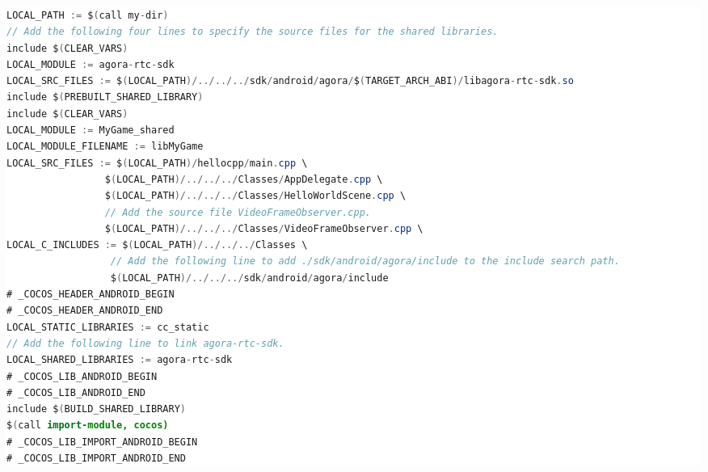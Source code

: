 ```java
LOCAL_PATH := $(call my-dir)         
// Add the following four lines to specify the source files for the shared libraries.
include $(CLEAR_VARS) 
LOCAL_MODULE := agora-rtc-sdk
LOCAL_SRC_FILES := $(LOCAL_PATH)/../../../sdk/android/agora/$(TARGET_ARCH_ABI)/libagora-rtc-sdk.so
include $(PREBUILT_SHARED_LIBRARY)
include $(CLEAR_VARS)
LOCAL_MODULE := MyGame_shared
LOCAL_MODULE_FILENAME := libMyGame
LOCAL_SRC_FILES := $(LOCAL_PATH)/hellocpp/main.cpp \
                 $(LOCAL_PATH)/../../../Classes/AppDelegate.cpp \
                 $(LOCAL_PATH)/../../../Classes/HelloWorldScene.cpp \
                 // Add the source file VideoFrameObserver.cpp.
                 $(LOCAL_PATH)/../../../Classes/VideoFrameObserver.cpp \
LOCAL_C_INCLUDES := $(LOCAL_PATH)/../../../Classes \
                  // Add the following line to add ./sdk/android/agora/include to the include search path.
                  $(LOCAL_PATH)/../../../sdk/android/agora/include
# _COCOS_HEADER_ANDROID_BEGIN
# _COCOS_HEADER_ANDROID_END
LOCAL_STATIC_LIBRARIES := cc_static
// Add the following line to link agora-rtc-sdk.
LOCAL_SHARED_LIBRARIES := agora-rtc-sdk
# _COCOS_LIB_ANDROID_BEGIN    
# _COCOS_LIB_ANDROID_END  
include $(BUILD_SHARED_LIBRARY)
$(call import-module, cocos)
# _COCOS_LIB_IMPORT_ANDROID_BEGIN
# _COCOS_LIB_IMPORT_ANDROID_END
```

